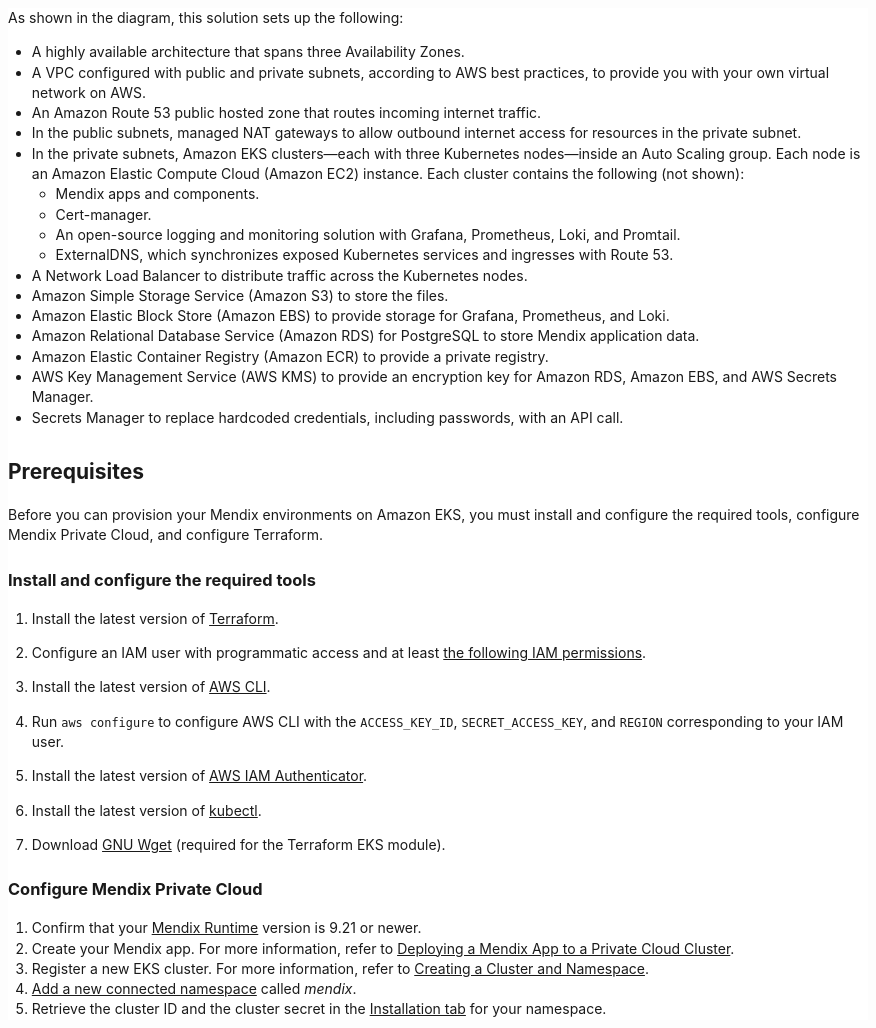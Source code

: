 As shown in the diagram, this solution sets up the following:

* A highly available architecture that spans three Availability Zones.
* A VPC configured with public and private subnets, according to AWS best practices, to provide you with your own virtual network on AWS.
* An Amazon Route 53 public hosted zone that routes incoming internet traffic.
* In the public subnets, managed NAT gateways to allow outbound internet access for resources in the private subnet.
* In the private subnets, Amazon EKS clusters—each with three Kubernetes nodes—inside an Auto Scaling group. Each node is an Amazon Elastic Compute Cloud (Amazon EC2) instance. Each cluster contains the following (not shown):
    * Mendix apps and components.
    * Cert-manager.
    * An open-source logging and monitoring solution with Grafana, Prometheus, Loki, and Promtail.
    * ExternalDNS, which synchronizes exposed Kubernetes services and ingresses with Route 53.
* A Network Load Balancer to distribute traffic across the Kubernetes nodes.
* Amazon Simple Storage Service (Amazon S3) to store the files.
* Amazon Elastic Block Store (Amazon EBS) to provide storage for Grafana, Prometheus, and Loki.
* Amazon Relational Database Service (Amazon RDS) for PostgreSQL to store Mendix application data.
* Amazon Elastic Container Registry (Amazon ECR) to provide a private registry.
* AWS Key Management Service (AWS KMS) to provide an encryption key for Amazon RDS, Amazon EBS, and AWS Secrets Manager.
* Secrets Manager to replace hardcoded credentials, including passwords, with an API call.

## Prerequisites

Before you can provision your Mendix environments on Amazon EKS, you must install and configure the required tools, configure Mendix Private Cloud, and configure Terraform.

### Install and configure the required tools

1. Install the latest version of [Terraform](https://learn.hashicorp.com/tutorials/terraform/install-cli).
2. Configure an IAM user with programmatic access and at least [the following IAM permissions](https://github.com/aws-ia/terraform-mendix-private-cloud/blob/main/deployment-policy.json).

3. Install the latest version of [AWS CLI](https://docs.aws.amazon.com/cli/latest/userguide/getting-started-install.html).
4. Run `aws configure` to configure AWS CLI with the `ACCESS_KEY_ID`, `SECRET_ACCESS_KEY`, and `REGION` corresponding to your IAM user.
5. Install the latest version of [AWS IAM Authenticator](https://docs.aws.amazon.com/eks/latest/userguide/install-aws-iam-authenticator.html).
6. Install the latest version of [kubectl](https://kubernetes.io/docs/tasks/tools/).
7. Download [GNU Wget](https://www.gnu.org/software/wget/) (required for the Terraform EKS module).

### Configure Mendix Private Cloud

1. Confirm that your [Mendix Runtime](https://docs.mendix.com/refguide/runtime/) version is 9.21 or newer.
2. Create your Mendix app. For more information, refer to [Deploying a Mendix App to a Private Cloud Cluster](https://docs.mendix.com/developerportal/deploy/private-cloud-deploy/).
3. Register a new EKS cluster. For more information, refer to [Creating a Cluster and Namespace](https://docs.mendix.com/developerportal/deploy/private-cloud-cluster/#create-cluster).
4. [Add a new connected namespace](https://docs.mendix.com/developerportal/deploy/private-cloud-cluster/#add-namespace) called *mendix*.
5. Retrieve the cluster ID and the cluster secret in the [Installation tab](https://docs.mendix.com/developerportal/deploy/private-cloud-cluster/#download-configuration-tool) for your namespace.
